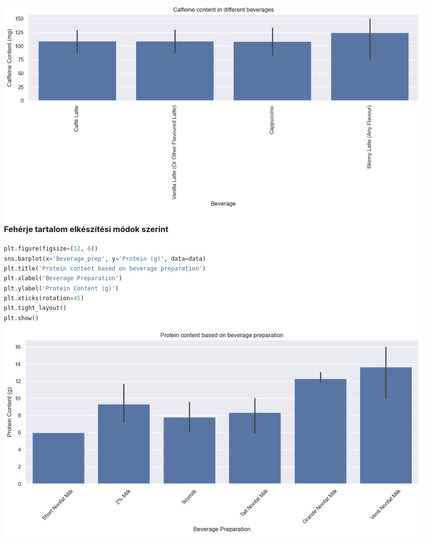 ![png](analysis_files/analysis_14_0.png)
    


### Fehérje tartalom elkészítési módok szerint


```python
plt.figure(figsize=(12, 6))
sns.barplot(x='Beverage_prep', y='Protein (g)', data=data)
plt.title('Protein content based on beverage preparation')
plt.xlabel('Beverage Preparation')
plt.ylabel('Protein Content (g)')
plt.xticks(rotation=45)
plt.tight_layout()
plt.show()
```


    
![png](analysis_files/analysis_16_0.png)
    
